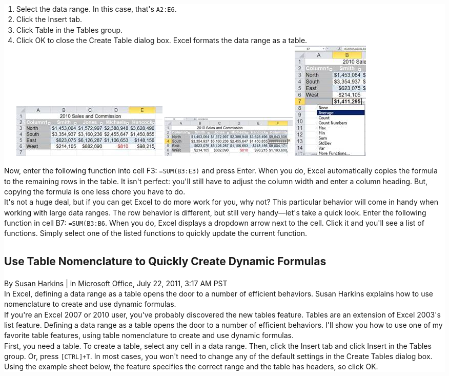 1. Select the data range. In this case, that's `A2:E6`.  
2. Click the Insert tab.  
3. Click Table in the Tables group.  
4. Click OK to close the Create Table dialog box. Excel formats the data range as a table.  
![Tables 16](https://github.com/MrMikey59/00---Projects/blob/master/MS%20Office%20Suite/Excel/Pics/Tables%2016.jpg)
![Tables 17](https://github.com/MrMikey59/00---Projects/blob/master/MS%20Office%20Suite/Excel/Pics/Tables%2017.jpg)
![Tables 18](https://github.com/MrMikey59/00---Projects/blob/master/MS%20Office%20Suite/Excel/Pics/Tables%2018.jpg)  

Now, enter the following function into cell F3: `=SUM(B3:E3)` and press Enter. When you do, Excel automatically copies the formula to the remaining rows in the table. It isn't perfect: you'll still have to adjust the column width and enter a column heading. But, copying the formula is one less chore you have to do.  
It's not a huge deal, but if you can get Excel to do more work for you, why not? This particular behavior will come in handy when working with large data ranges.
The row behavior is different, but still very handy—let's take a quick look. Enter the following function in cell B7: `=SUM(B3:B6`. When you do, Excel displays a dropdown arrow next to the cell. Click it and you'll see a list of functions. Simply select one of the listed functions to quickly update the current function.   

## Use Table Nomenclature to Quickly Create Dynamic Formulas  
By [Susan Harkins](http://www.techrepublic.com/meet-the-team/us/susan-harkins/) \| in [Microsoft Office](http://www.techrepublic.com/blog/microsoft-office/), July 22, 2011, 3:17 AM PST   
In Excel, defining a data range as a table opens the door to a number of efficient behaviors. Susan Harkins explains how to use nomenclature to create and use dynamic formulas.   
If you're an Excel 2007 or 2010 user, you've probably discovered the new tables feature. Tables are an extension of Excel 2003's list feature. Defining a data range as a table opens the door to a number of efficient behaviors. I'll show you how to use one of my favorite table features, using table nomenclature to create and use dynamic formulas.  
First, you need a table. To create a table, select any cell in a data range. Then, click the Insert tab and click Insert in the Tables group. Or, press `[CTRL]+T`. In most cases, you won't need to change any of the default settings in the Create Tables dialog box. Using the example sheet below, the feature specifies the correct range and the table has headers, so click OK.   